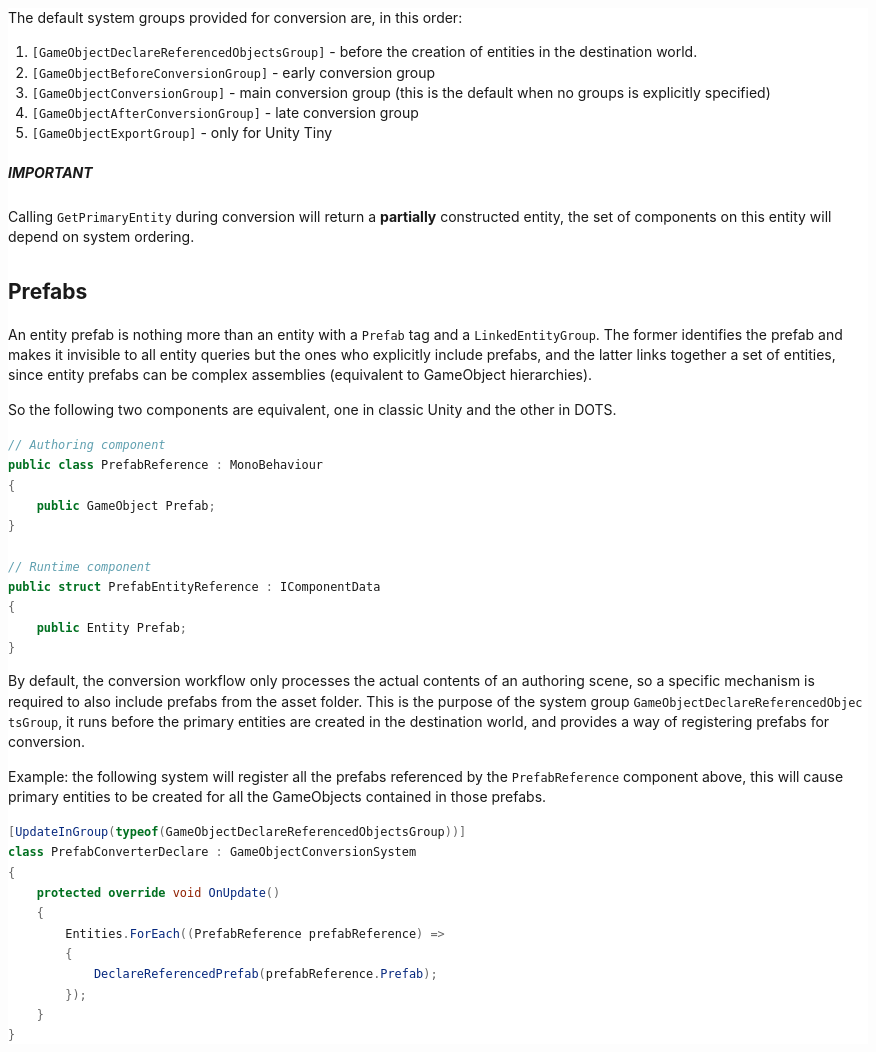 The default system groups provided for conversion are, in this order:

1. `[GameObjectDeclareReferencedObjectsGroup]` - before the creation of entities in the destination world.
2. `[GameObjectBeforeConversionGroup]` - early conversion group
3. `[GameObjectConversionGroup]` - main conversion group (this is the default when no groups is explicitly specified)
4. `[GameObjectAfterConversionGroup]` - late conversion group
5. `[GameObjectExportGroup]` - only for Unity Tiny

##### IMPORTANT

Calling `GetPrimaryEntity` during conversion will return a **partially** constructed entity, the set of components on this entity will depend on system ordering.

## Prefabs

An entity prefab is nothing more than an entity with a `Prefab` tag and a `LinkedEntityGroup`. The former identifies the prefab and makes it invisible to all entity queries but the ones who explicitly include prefabs, and the latter links together a set of entities, since entity prefabs can be complex assemblies (equivalent to GameObject hierarchies).

So the following two components are equivalent, one in classic Unity and the other in DOTS.

```cs
// Authoring component
public class PrefabReference : MonoBehaviour
{
    public GameObject Prefab;
}

// Runtime component
public struct PrefabEntityReference : IComponentData
{
    public Entity Prefab;
}
```

By default, the conversion workflow only processes the actual contents of an authoring scene, so a specific mechanism is required to also include prefabs from the asset folder. This is the purpose of the system group `GameObjectDeclareReferencedObjectsGroup`, it runs before the primary entities are created in the destination world, and provides a way of registering prefabs for conversion.

Example: the following system will register all the prefabs referenced by the `PrefabReference` component above, this will cause primary entities to be created for all the GameObjects contained in those prefabs.

```cs
[UpdateInGroup(typeof(GameObjectDeclareReferencedObjectsGroup))]
class PrefabConverterDeclare : GameObjectConversionSystem
{
    protected override void OnUpdate()
    {
        Entities.ForEach((PrefabReference prefabReference) =>
        {
            DeclareReferencedPrefab(prefabReference.Prefab);
        });
    }
}
```
